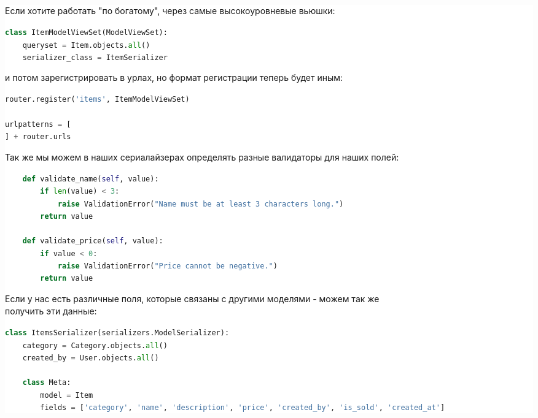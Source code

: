 Если хотите работать "по богатому", через самые высокоуровневые вьюшки:

```python
class ItemModelViewSet(ModelViewSet):
    queryset = Item.objects.all()
    serializer_class = ItemSerializer
```

и потом зарегистрировать в урлах, но формат регистрации теперь будет иным:

```python
router.register('items', ItemModelViewSet)

urlpatterns = [
] + router.urls
```

Так же мы можем в наших сериалайзерах определять разные валидаторы для наших полей:

```python
    def validate_name(self, value):
        if len(value) < 3:
            raise ValidationError("Name must be at least 3 characters long.")
        return value

    def validate_price(self, value):
        if value < 0:
            raise ValidationError("Price cannot be negative.")
        return value
```


Если у нас есть различные поля, которые связаны с другими моделями - можем так же           
получить эти данные:

```python
class ItemsSerializer(serializers.ModelSerializer):
    category = Category.objects.all()
    created_by = User.objects.all()

    class Meta:
        model = Item
        fields = ['category', 'name', 'description', 'price', 'created_by', 'is_sold', 'created_at']
```



















